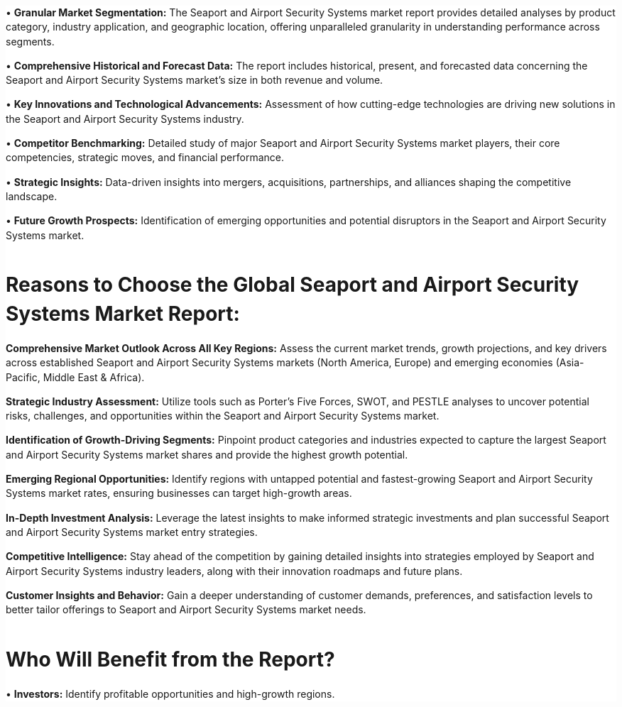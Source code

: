 • <strong>Granular Market Segmentation:</strong> The Seaport and Airport Security Systems market report provides detailed analyses by product category, industry application, and geographic location, offering unparalleled granularity in understanding performance across segments.

• <strong>Comprehensive Historical and Forecast Data:</strong> The report includes historical, present, and forecasted data concerning the Seaport and Airport Security Systems market’s size in both revenue and volume.

• <strong>Key Innovations and Technological Advancements:</strong> Assessment of how cutting-edge technologies are driving new solutions in the Seaport and Airport Security Systems industry.

• <strong>Competitor Benchmarking:</strong> Detailed study of major Seaport and Airport Security Systems market players, their core competencies, strategic moves, and financial performance.

• <strong>Strategic Insights:</strong> Data-driven insights into mergers, acquisitions, partnerships, and alliances shaping the competitive landscape.

• <strong>Future Growth Prospects:</strong> Identification of emerging opportunities and potential disruptors in the Seaport and Airport Security Systems market.

# <strong>Reasons to Choose the Global Seaport and Airport Security Systems Market Report:</strong>

<strong>Comprehensive Market Outlook Across All Key Regions:</strong>
Assess the current market trends, growth projections, and key drivers across established Seaport and Airport Security Systems markets (North America, Europe) and emerging economies (Asia-Pacific, Middle East & Africa).

<strong>Strategic Industry Assessment:</strong>
Utilize tools such as Porter’s Five Forces, SWOT, and PESTLE analyses to uncover potential risks, challenges, and opportunities within the Seaport and Airport Security Systems market.

<strong>Identification of Growth-Driving Segments:</strong>
Pinpoint product categories and industries expected to capture the largest Seaport and Airport Security Systems market shares and provide the highest growth potential.

<strong>Emerging Regional Opportunities:</strong>
Identify regions with untapped potential and fastest-growing Seaport and Airport Security Systems market rates, ensuring businesses can target high-growth areas.

<strong>In-Depth Investment Analysis:</strong>
Leverage the latest insights to make informed strategic investments and plan successful Seaport and Airport Security Systems market entry strategies.

<strong>Competitive Intelligence:</strong>
Stay ahead of the competition by gaining detailed insights into strategies employed by Seaport and Airport Security Systems industry leaders, along with their innovation roadmaps and future plans.

<strong>Customer Insights and Behavior:</strong>
Gain a deeper understanding of customer demands, preferences, and satisfaction levels to better tailor offerings to Seaport and Airport Security Systems market needs.

# <strong>Who Will Benefit from the Report?</strong>

• <strong>Investors:</strong> Identify profitable opportunities and high-growth regions.

